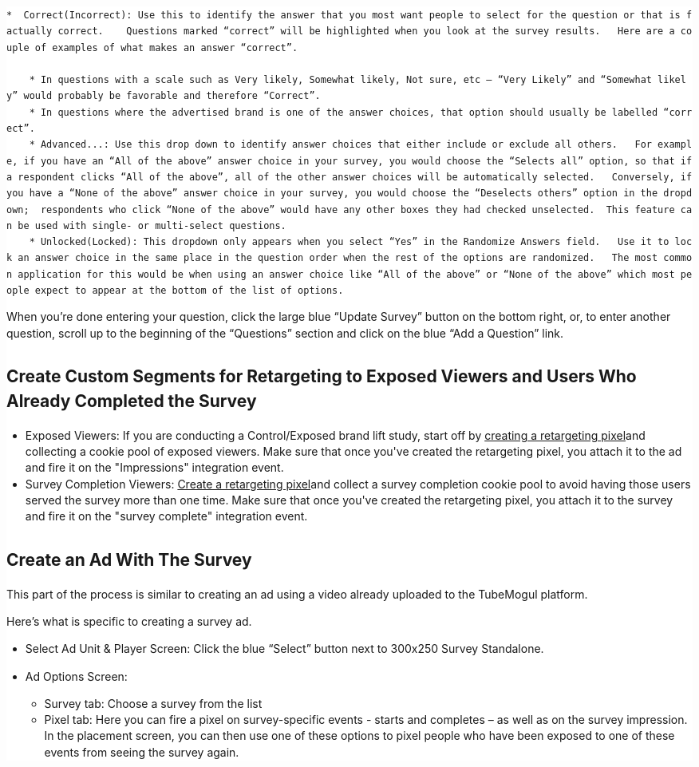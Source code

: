     *  Correct(Incorrect): Use this to identify the answer that you most want people to select for the question or that is factually correct.    Questions marked “correct” will be highlighted when you look at the survey results.   Here are a couple of examples of what makes an answer “correct”.

        * In questions with a scale such as Very likely, Somewhat likely, Not sure, etc – “Very Likely” and “Somewhat likely” would probably be favorable and therefore “Correct”.
        * In questions where the advertised brand is one of the answer choices, that option should usually be labelled “correct”.
        * Advanced...: Use this drop down to identify answer choices that either include or exclude all others.   For example, if you have an “All of the above” answer choice in your survey, you would choose the “Selects all” option, so that if a respondent clicks “All of the above”, all of the other answer choices will be automatically selected.   Conversely, if you have a “None of the above” answer choice in your survey, you would choose the “Deselects others” option in the dropdown;  respondents who click “None of the above” would have any other boxes they had checked unselected.  This feature can be used with single- or multi-select questions.
        * Unlocked(Locked): This dropdown only appears when you select “Yes” in the Randomize Answers field.   Use it to lock an answer choice in the same place in the question order when the rest of the options are randomized.   The most common application for this would be when using an answer choice like “All of the above” or “None of the above” which most people expect to appear at the bottom of the list of options.

When you’re done entering your question, click  the large blue “Update Survey” button on the bottom right, or, to enter another question, scroll up to the beginning of the “Questions” section and click on the blue “Add a Question” link.

## Create Custom Segments for Retargeting to Exposed Viewers and Users Who Already Completed the Survey

* Exposed Viewers:  If you are conducting a Control/Exposed brand lift study, start off by  [creating a retargeting pixel](../../../dsp/planning/targeting/retargeting/retargeting-pixel-setup.md)and collecting a cookie pool of exposed viewers.  Make sure that once you've created the retargeting pixel, you attach it to the ad and fire it on the "Impressions" integration event.
* Survey Completion Viewers:  [Create a retargeting pixel](../../../dsp/planning/targeting/retargeting/retargeting-pixel-setup.md)and collect a survey completion cookie pool to avoid having those users served the survey more than one time. Make sure that once you've created the retargeting pixel, you attach it to the survey and fire it on the "survey complete" integration event.

## Create an Ad With The Survey
  
This part of the process is similar to creating an ad using a video already uploaded to the TubeMogul platform.

Here’s what is specific to creating a survey ad.

* Select Ad Unit & Player Screen: Click the blue “Select” button next to 300x250 Survey Standalone.
* Ad Options Screen:

    * Survey tab: Choose a survey from the list
    * Pixel tab: Here you can fire a pixel on survey-specific events  - starts and completes – as well as on the survey impression.   In the placement screen, you can then use one of these options to pixel people who have been exposed to one of these events from seeing the survey again.
